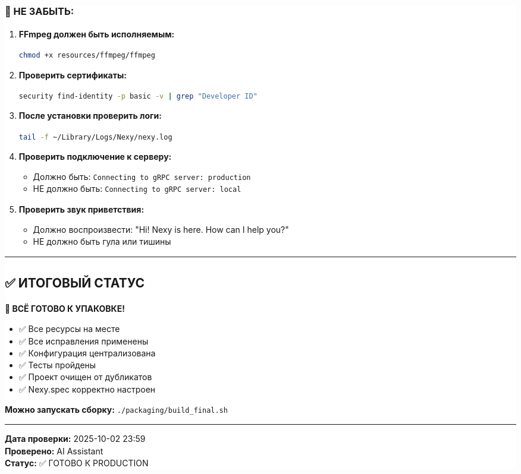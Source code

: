 ### 🔴 НЕ ЗАБЫТЬ:
1. **FFmpeg должен быть исполняемым:**
   ```bash
   chmod +x resources/ffmpeg/ffmpeg
   ```

2. **Проверить сертификаты:**
   ```bash
   security find-identity -p basic -v | grep "Developer ID"
   ```

3. **После установки проверить логи:**
   ```bash
   tail -f ~/Library/Logs/Nexy/nexy.log
   ```

4. **Проверить подключение к серверу:**
   - Должно быть: `Connecting to gRPC server: production`
   - НЕ должно быть: `Connecting to gRPC server: local`

5. **Проверить звук приветствия:**
   - Должно воспроизвести: "Hi! Nexy is here. How can I help you?"
   - НЕ должно быть гула или тишины

---

## ✅ ИТОГОВЫЙ СТАТУС

**🎉 ВСЁ ГОТОВО К УПАКОВКЕ!**

- ✅ Все ресурсы на месте
- ✅ Все исправления применены
- ✅ Конфигурация централизована
- ✅ Тесты пройдены
- ✅ Проект очищен от дубликатов
- ✅ Nexy.spec корректно настроен

**Можно запускать сборку:** `./packaging/build_final.sh`

---

**Дата проверки:** 2025-10-02 23:59  
**Проверено:** AI Assistant  
**Статус:** ✅ ГОТОВО К PRODUCTION


